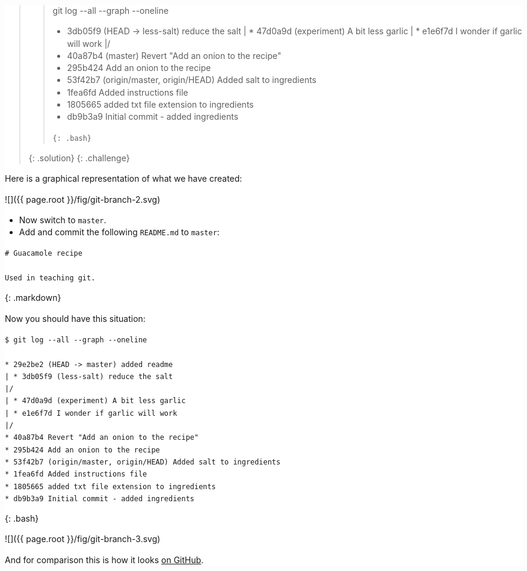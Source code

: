 >> git log --all --graph --oneline 
>> * 3db05f9 (HEAD -> less-salt) reduce the salt
>> | * 47d0a9d (experiment) A bit less garlic
>> | * e1e6f7d I wonder if garlic will work
>> |/
>> * 40a87b4 (master) Revert "Add an onion to the recipe"
>> * 295b424 Add an onion to the recipe
>> * 53f42b7 (origin/master, origin/HEAD) Added salt to ingredients
>> * 1fea6fd Added instructions file
>> * 1805665 added txt file extension to ingredients
>> * db9b3a9 Initial commit - added ingredients
>> ~~~
>> {: .bash}
> {: .solution}
{: .challenge}


Here is a graphical representation of what we have created:

![]({{ page.root }}/fig/git-branch-2.svg)

- Now switch to `master`.
- Add and commit the following `README.md` to `master`:

~~~
# Guacamole recipe

Used in teaching git.
~~~
{: .markdown}

Now you should have this situation:

~~~
$ git log --all --graph --oneline 

* 29e2be2 (HEAD -> master) added readme
| * 3db05f9 (less-salt) reduce the salt
|/
| * 47d0a9d (experiment) A bit less garlic
| * e1e6f7d I wonder if garlic will work
|/
* 40a87b4 Revert "Add an onion to the recipe"
* 295b424 Add an onion to the recipe
* 53f42b7 (origin/master, origin/HEAD) Added salt to ingredients
* 1fea6fd Added instructions file
* 1805665 added txt file extension to ingredients
* db9b3a9 Initial commit - added ingredients
~~~
{: .bash}

![]({{ page.root }}/fig/git-branch-3.svg)

And for comparison this is how it looks [on GitHub](https://github.com/csiro-data-school/git-guacamole-branched/network).
